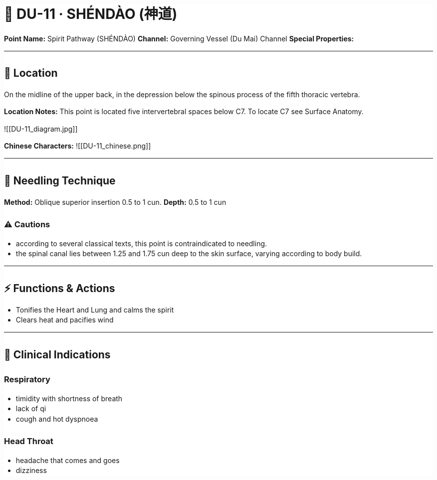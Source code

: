 
# 📍 DU-11 · SHÉNDÀO (神道)

**Point Name:** Spirit Pathway (SHÉNDÀO)
**Channel:** Governing Vessel (Du Mai) Channel
**Special Properties:** 

---

## 📍 Location

On the midline of the upper back, in the depression below the spinous process of the fifth thoracic vertebra.

**Location Notes:**
This point is located five intervertebral spaces below C7. To locate C7 see Surface Anatomy.

![[DU-11_diagram.jpg]]

**Chinese Characters:** ![[DU-11_chinese.png]]

---

## 🔧 Needling Technique

**Method:** Oblique superior insertion 0.5 to 1 cun.
**Depth:** 0.5 to 1 cun

### ⚠️ Cautions
- according to several classical texts, this point is contraindicated to needling.
- the spinal canal lies between 1.25 and 1.75 cun deep to the skin surface, varying according to body build.

---

## ⚡ Functions & Actions
- Tonifies the Heart and Lung and calms the spirit
- Clears heat and pacifies wind

---

## 🎯 Clinical Indications

### Respiratory
- timidity with shortness of breath
- lack of qi
- cough and hot dyspnoea

### Head Throat
- headache that comes and goes
- dizziness
